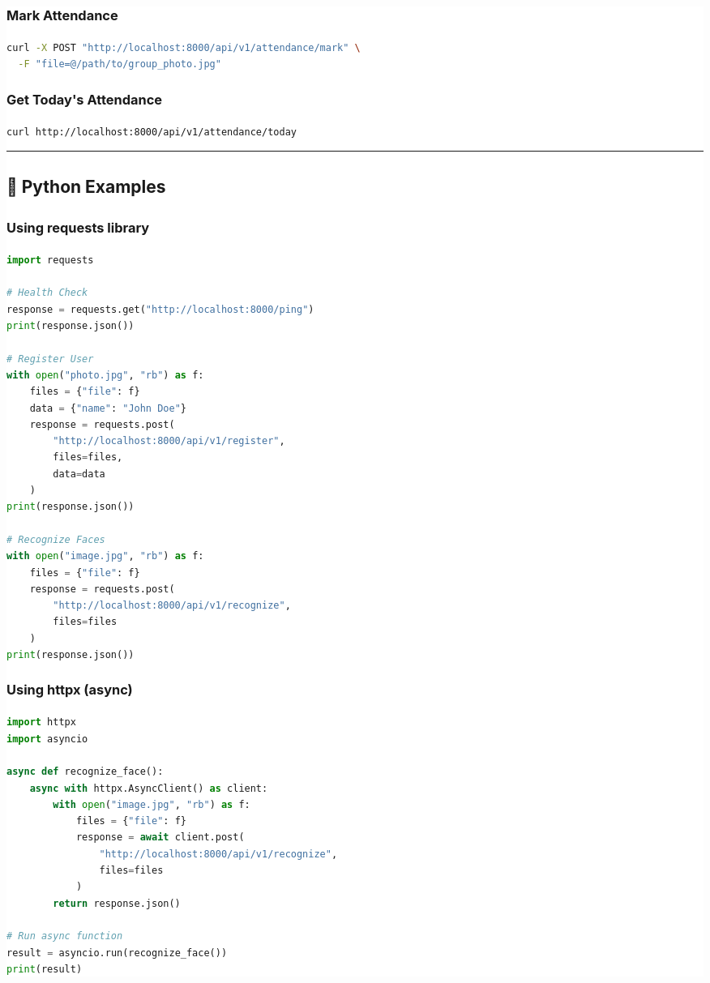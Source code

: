 ### Mark Attendance
```bash
curl -X POST "http://localhost:8000/api/v1/attendance/mark" \
  -F "file=@/path/to/group_photo.jpg"
```

### Get Today's Attendance
```bash
curl http://localhost:8000/api/v1/attendance/today
```

---

## 🐍 Python Examples

### Using requests library

```python
import requests

# Health Check
response = requests.get("http://localhost:8000/ping")
print(response.json())

# Register User
with open("photo.jpg", "rb") as f:
    files = {"file": f}
    data = {"name": "John Doe"}
    response = requests.post(
        "http://localhost:8000/api/v1/register",
        files=files,
        data=data
    )
print(response.json())

# Recognize Faces
with open("image.jpg", "rb") as f:
    files = {"file": f}
    response = requests.post(
        "http://localhost:8000/api/v1/recognize",
        files=files
    )
print(response.json())
```

### Using httpx (async)

```python
import httpx
import asyncio

async def recognize_face():
    async with httpx.AsyncClient() as client:
        with open("image.jpg", "rb") as f:
            files = {"file": f}
            response = await client.post(
                "http://localhost:8000/api/v1/recognize",
                files=files
            )
        return response.json()

# Run async function
result = asyncio.run(recognize_face())
print(result)
```